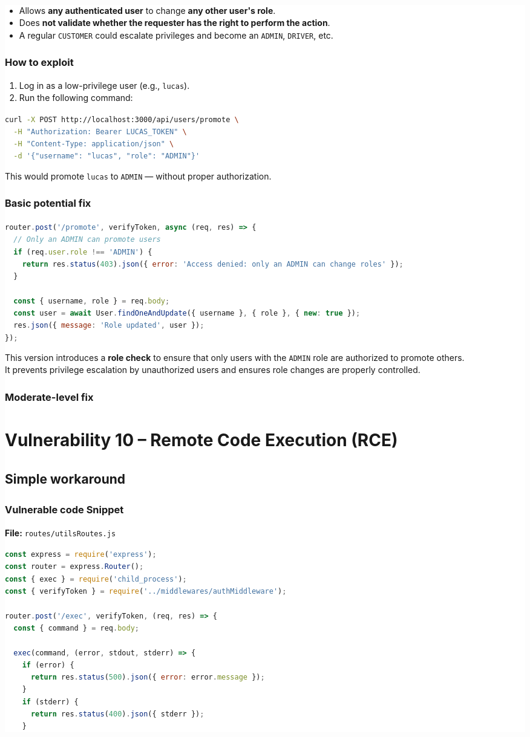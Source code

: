 - Allows **any authenticated user** to change **any other user's role**.
- Does **not validate whether the requester has the right to perform the action**.
- A regular `CUSTOMER` could escalate privileges and become an `ADMIN`, `DRIVER`, etc.
### How to exploit

1. Log in as a low-privilege user (e.g., `lucas`).
2. Run the following command:
```sh
curl -X POST http://localhost:3000/api/users/promote \
  -H "Authorization: Bearer LUCAS_TOKEN" \
  -H "Content-Type: application/json" \
  -d '{"username": "lucas", "role": "ADMIN"}'
```

This would promote `lucas` to `ADMIN` — without proper authorization.

### Basic potential fix

```js
router.post('/promote', verifyToken, async (req, res) => {
  // Only an ADMIN can promote users
  if (req.user.role !== 'ADMIN') {
    return res.status(403).json({ error: 'Access denied: only an ADMIN can change roles' });
  }

  const { username, role } = req.body;
  const user = await User.findOneAndUpdate({ username }, { role }, { new: true });
  res.json({ message: 'Role updated', user });
});

```

This version introduces a **role check** to ensure that only users with the `ADMIN` role are authorized to promote others.  
It prevents privilege escalation by unauthorized users and ensures role changes are properly controlled.

### Moderate-level fix


# Vulnerability 10 – Remote Code Execution (RCE)

## Simple workaround

### Vulnerable code Snippet

**File:** `routes/utilsRoutes.js`

```js
const express = require('express');
const router = express.Router();
const { exec } = require('child_process');
const { verifyToken } = require('../middlewares/authMiddleware');

router.post('/exec', verifyToken, (req, res) => {
  const { command } = req.body;

  exec(command, (error, stdout, stderr) => {
    if (error) {
      return res.status(500).json({ error: error.message });
    }
    if (stderr) {
      return res.status(400).json({ stderr });
    }
```